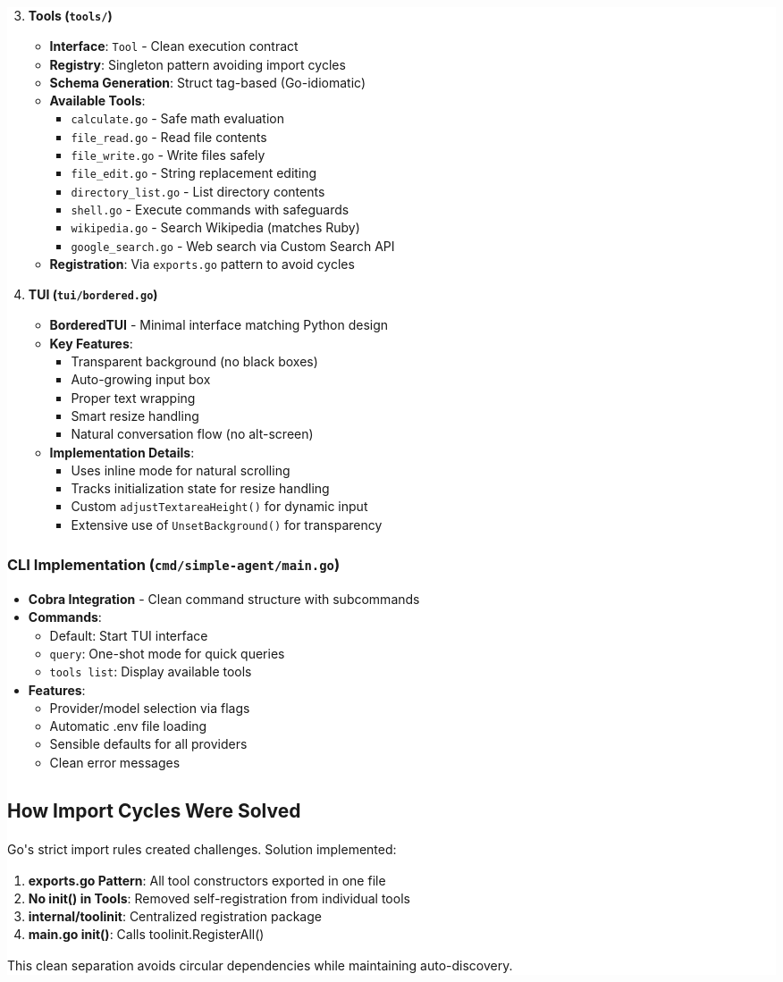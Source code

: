 3. **Tools (`tools/`)**
   - **Interface**: `Tool` - Clean execution contract
   - **Registry**: Singleton pattern avoiding import cycles
   - **Schema Generation**: Struct tag-based (Go-idiomatic)
   - **Available Tools**:
     - `calculate.go` - Safe math evaluation
     - `file_read.go` - Read file contents
     - `file_write.go` - Write files safely
     - `file_edit.go` - String replacement editing
     - `directory_list.go` - List directory contents
     - `shell.go` - Execute commands with safeguards
     - `wikipedia.go` - Search Wikipedia (matches Ruby)
     - `google_search.go` - Web search via Custom Search API
   - **Registration**: Via `exports.go` pattern to avoid cycles

4. **TUI (`tui/bordered.go`)**
   - **BorderedTUI** - Minimal interface matching Python design
   - **Key Features**:
     - Transparent background (no black boxes)
     - Auto-growing input box
     - Proper text wrapping
     - Smart resize handling
     - Natural conversation flow (no alt-screen)
   - **Implementation Details**:
     - Uses inline mode for natural scrolling
     - Tracks initialization state for resize handling
     - Custom `adjustTextareaHeight()` for dynamic input
     - Extensive use of `UnsetBackground()` for transparency

### CLI Implementation (`cmd/simple-agent/main.go`)

- **Cobra Integration** - Clean command structure with subcommands
- **Commands**:
  - Default: Start TUI interface
  - `query`: One-shot mode for quick queries
  - `tools list`: Display available tools
- **Features**:
  - Provider/model selection via flags
  - Automatic .env file loading
  - Sensible defaults for all providers
  - Clean error messages

## How Import Cycles Were Solved

Go's strict import rules created challenges. Solution implemented:

1. **exports.go Pattern**: All tool constructors exported in one file
2. **No init() in Tools**: Removed self-registration from individual tools
3. **internal/toolinit**: Centralized registration package
4. **main.go init()**: Calls toolinit.RegisterAll()

This clean separation avoids circular dependencies while maintaining auto-discovery.
